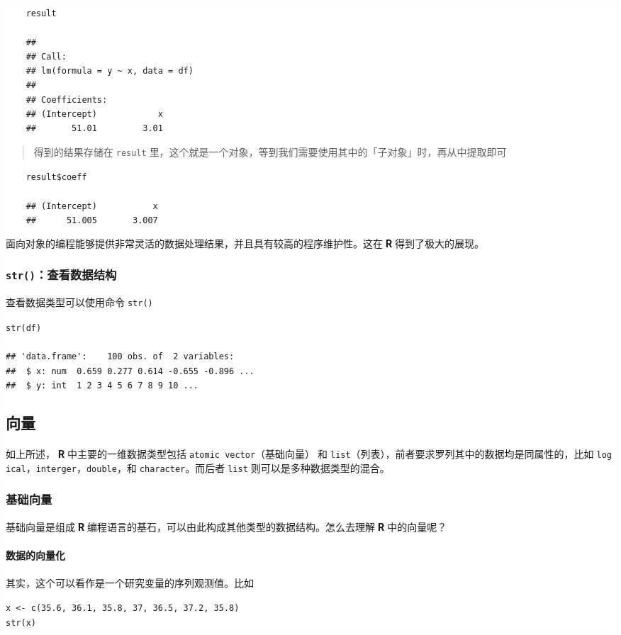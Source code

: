         result
    
        ## 
        ## Call:
        ## lm(formula = y ~ x, data = df)
        ## 
        ## Coefficients:
        ## (Intercept)            x  
        ##       51.01         3.01

    
> 得到的结果存储在 `result` 里，这个就是一个对象，等到我们需要使用其中的「子对象」时，再从中提取即可
    
        result$coeff
    
        ## (Intercept)           x 
        ##      51.005       3.007

面向对象的编程能够提供非常灵活的数据处理结果，并且具有较高的程序维护性。这在 **R** 得到了极大的展现。
 
### `str()`：查看数据结构
查看数据类型可以使用命令 `str()` 

    str(df)

    ## 'data.frame':	100 obs. of  2 variables:
    ##  $ x: num  0.659 0.277 0.614 -0.655 -0.896 ...
    ##  $ y: int  1 2 3 4 5 6 7 8 9 10 ...

 
## 向量
 
如上所述， **R** 中主要的一维数据类型包括 `atomic vector`（基础向量） 和 `list`（列表），前者要求罗列其中的数据均是同属性的，比如 `logical`，`interger`，`double`，和 `character`。而后者 `list` 则可以是多种数据类型的混合。
 
### 基础向量
 
基础向量是组成 **R** 编程语言的基石，可以由此构成其他类型的数据结构。怎么去理解  **R** 中的向量呢？
 
#### 数据的向量化
 
其实，这个可以看作是一个研究变量的序列观测值。比如

    x <- c(35.6, 36.1, 35.8, 37, 36.5, 37.2, 35.8)
    str(x)
